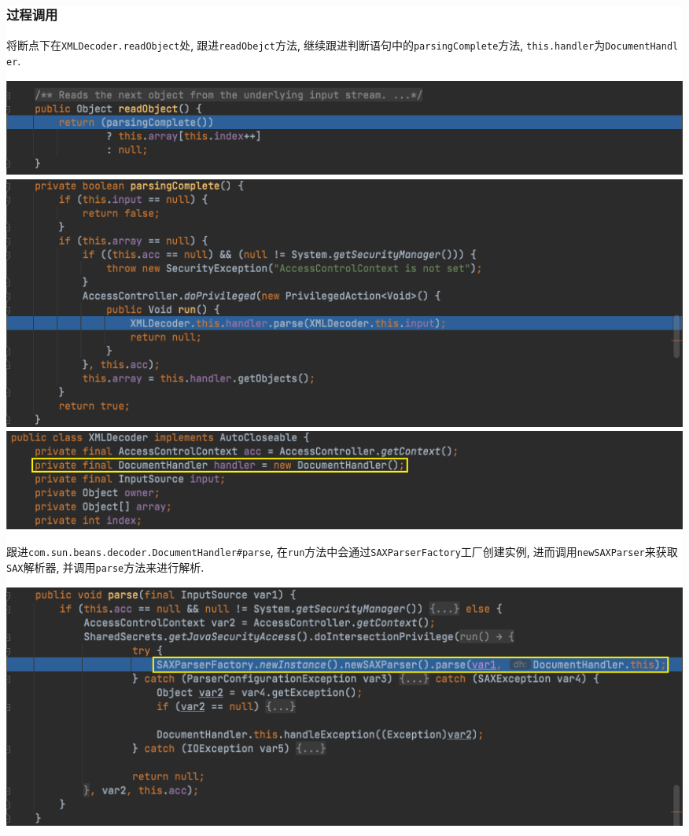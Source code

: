 ### 过程调用
将断点下在`XMLDecoder.readObject`处, 跟进`readObejct`方法, 继续跟进判断语句中的`parsingComplete`方法, `this.handler`为`DocumentHandler`.

<div align=center><img src="./images/2.png"></div>

<div align=center><img src="./images/3.png"></div>

<div align=center><img src="./images/4.png"></div>

跟进`com.sun.beans.decoder.DocumentHandler#parse`, 在`run`方法中会通过`SAXParserFactory`工厂创建实例, 进而调用`newSAXParser`来获取`SAX`解析器, 并调用`parse`方法来进行解析.

<div align=center><img src="./images/5.png"></div>
